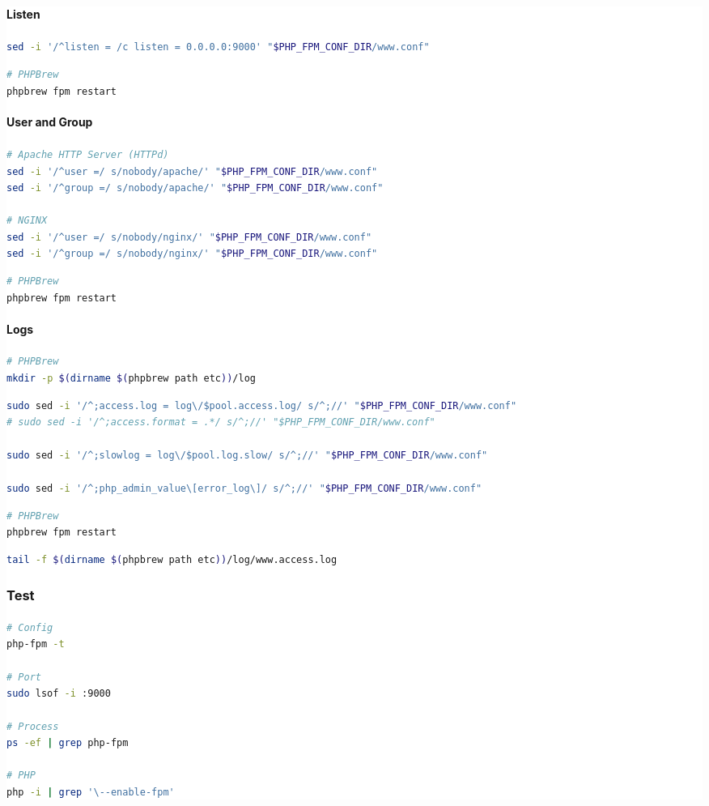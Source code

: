 #### Listen

```sh
sed -i '/^listen = /c listen = 0.0.0.0:9000' "$PHP_FPM_CONF_DIR/www.conf"
```

```sh
# PHPBrew
phpbrew fpm restart
```

#### User and Group

```sh
# Apache HTTP Server (HTTPd)
sed -i '/^user =/ s/nobody/apache/' "$PHP_FPM_CONF_DIR/www.conf"
sed -i '/^group =/ s/nobody/apache/' "$PHP_FPM_CONF_DIR/www.conf"

# NGINX
sed -i '/^user =/ s/nobody/nginx/' "$PHP_FPM_CONF_DIR/www.conf"
sed -i '/^group =/ s/nobody/nginx/' "$PHP_FPM_CONF_DIR/www.conf"
```

```sh
# PHPBrew
phpbrew fpm restart
```

#### Logs

```sh
# PHPBrew
mkdir -p $(dirname $(phpbrew path etc))/log
```

```sh
sudo sed -i '/^;access.log = log\/$pool.access.log/ s/^;//' "$PHP_FPM_CONF_DIR/www.conf"
# sudo sed -i '/^;access.format = .*/ s/^;//' "$PHP_FPM_CONF_DIR/www.conf"

sudo sed -i '/^;slowlog = log\/$pool.log.slow/ s/^;//' "$PHP_FPM_CONF_DIR/www.conf"

sudo sed -i '/^;php_admin_value\[error_log\]/ s/^;//' "$PHP_FPM_CONF_DIR/www.conf"
```

```sh
# PHPBrew
phpbrew fpm restart
```

```sh
tail -f $(dirname $(phpbrew path etc))/log/www.access.log
```

### Test

```sh
# Config
php-fpm -t

# Port
sudo lsof -i :9000

# Process
ps -ef | grep php-fpm

# PHP
php -i | grep '\--enable-fpm'
```
